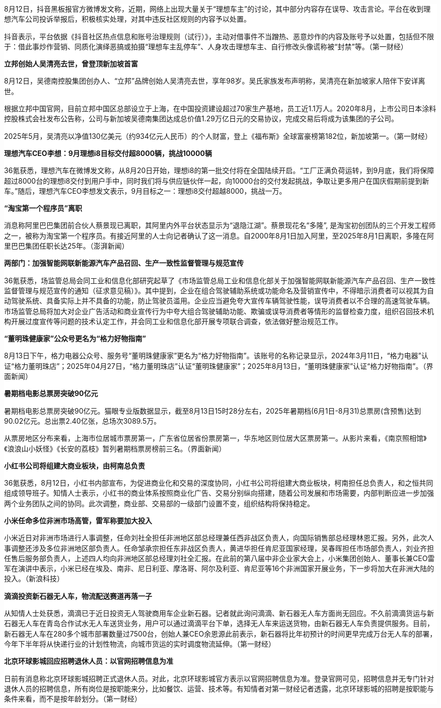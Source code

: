 8月12日，抖音黑板报官方微博发文称，近期，网络上出现大量关于“理想车主”的讨论，其中部分内容存在误导、攻击言论。平台在收到理想汽车公司投诉举报后，积极核实处理，对其中违反社区规则的内容予以处置。

抖音表示，平台依据《抖音社区热点信息和账号治理规则（试行）》，主动对借事件不当蹭热、恶意炒作的内容及账号予以处置，包括但不限于：借此事炒作营销、同质化演绎恶搞或拍摄“理想车主乱停车”、人身攻击理想车主、自行修改头像谎称被“封禁”等。（第一财经）

**立邦创始人吴清亮去世，曾登顶新加坡首富**

8月12日，吴德南控股集团创办人、“立邦”品牌创始人吴清亮去世，享年98岁。吴氏家族发布声明称，吴清亮在新加坡家人陪伴下安详离世。

根据立邦中国官网，目前立邦中国区总部设立于上海，在中国投资建设超过70家生产基地，员工近1.1万人。2020年8月，上市公司日本涂料控股株式会社发布公告称，公司与新加坡吴德南集团达成总价值1.29万亿日元的交易协议，完成交易后将成为该集团的子公司。

2025年5月，吴清亮以净值130亿美元（约934亿元人民币）的个人财富，登上《福布斯》全球富豪榜第182位，新加坡第一。（第一财经）

**理想汽车CEO李想：9月理想i8目标交付超8000辆，挑战10000辆**

36氪获悉，理想汽车在微博发文称，从8月20日开始，理想i8的第一批交付将在全国陆续开启。“工厂正满负荷运转，到9月底，我们将保障超过8000台的理想i8交付到用户手中，同时我们将与供应链伙伴一起，向10000台的交付发起挑战，争取让更多用户在国庆假期前提到新车。”随后，理想汽车CEO李想发文表示，9月目标之一：理想i8交付超越8000，挑战一万。

**“淘宝第一个程序员”离职**

消息称阿里巴巴集团前合伙人蔡景现已离职，其阿里内外平台状态显示为“退隐江湖”。蔡景现花名“多隆”, 是淘宝初创团队的三个开发工程师之一，被称为淘宝第一个程序员。有接近阿里的人士向记者确认了这一消息。自2000年8月1日加入阿里，至2025年8月1日离职，多隆在阿里巴巴集团任职长达25年。（澎湃新闻）

**两部门：加强智能网联新能源汽车产品召回、生产一致性监督管理与规范宣传**

36氪获悉，场监管总局会同工业和信息化部研究起草了《市场监管总局工业和信息化部关于加强智能网联新能源汽车产品召回、生产一致性监督管理与规范宣传的通知（征求意见稿）》。其中提到，企业在组合驾驶辅助系统或功能命名及营销宣传中，不得暗示消费者可以视其为自动驾驶系统、具备实际上并不具备的功能，防止驾驶员滥用。企业应当避免夸大宣传车辆驾驶性能，误导消费者以不合理的高速驾驶车辆。市场监管总局将加大对企业广告活动和商业宣传行为中夸大组合驾驶辅助功能、欺骗或误导消费者等情形的监督检查力度，组织召回技术机构开展过度宣传等问题的技术认定工作，并会同工业和信息化部开展专项联合调查，依法做好整治规范工作。

**“董明珠健康家”公众号更名为“格力好物指南”**

8月13日下午，格力电器公众号、服务号“董明珠健康家”更名为“格力好物指南”。该账号的名称记录显示，2024年3月11日，“格力电器”认证“格力董明珠店”；2025年04月27日，“格力董明珠店”认证“董明珠健康家”；2025年8月13日，“董明珠健康家”认证“格力好物指南”。（界面新闻）

**暑期档电影总票房突破90亿元**

暑期档电影总票房突破90亿元。猫眼专业版数据显示，截至8月13日15时28分左右，2025年暑期档(6月1日-8月31)总票房(含预售)达到90.02亿元。总出票2.40亿张，总场次3089.5万。

从票房地区分布来看，上海市位居城市票房第一，广东省位居省份票房第一，华东地区则位居大区票房第一。从影片来看，《南京照相馆》《浪浪山小妖怪》《长安的荔枝》暂列暑期档票房榜前三名。（界面新闻）

**小红书公司将组建大商业板块，由柯南总负责**

36氪获悉，8月12日，小红书内部宣布，为促进商业化和交易的深度协同，小红书公司将组建大商业板块，柯南担任总负责人，和之恒共同组成领导班子。知情人士表示，小红书的商业体系按照商业化广告、交易分别纵向搭建，随着公司发展和市场需要，内部判断应进一步加强两个业务团队之间的协同。此次调整，商业部、交易部的一级部门设置不变，组织结构将保持稳定。

**小米任命多位非洲市场高管，雷军称要加大投入**

小米近日对非洲市场进行人事调整，任命刘社全担任非洲地区部总经理兼任西非战区负责人，向国际销售部总经理林恩汇报。另外，此次人事调整还涉及多位非洲地区部负责人。任命邹承宗担任东非战区负责人，黄进华担任肯尼亚国家经理，吴春晖担任市场部负责人，刘业齐担任售后服务部负责人，上述四人均向非洲地区部总经理刘社全汇报。在此前的第八届中非企业家大会上，小米集团创始人、董事长兼CEO雷军在演讲中表示，小米已经在埃及、南非、尼日利亚、摩洛哥、阿尔及利亚、肯尼亚等16个非洲国家开展业务，下一步将加大在非洲大陆的投入。（新浪科技）

**滴滴投资新石器无人车，物流配送赛道再落一子**

从知情人士处获悉，滴滴已于近日投资无人驾驶商用车企业新石器。记者就此询问滴滴、新石器无人车方面尚无回应。不久前滴滴货运与新石器无人车在青岛合作试水无人车送货业务，用户可以通过滴滴平台下单，选择无人车来运送货物，由新石器无人车负责提供服务。目前，新石器无人车在280多个城市部署数量过7500台，创始人兼CEO余恩源此前表示，新石器将比年初预计的时间更早完成万台无人车的部署，今年下半年将从快递行业的计划性物流，向城市货运的实时调度物流延伸。（第一财经）

**北京环球影城回应招聘退休人员：以官网招聘信息为准**

日前有消息称北京环球影城招聘正式退休人员。对此，北京环球影城官方表示以官网招聘信息为准。登录官网可见，招聘信息并无专门针对退休人员的招聘信息，所有岗位是按职能来分，比如餐饮、运营、技术等。有知情者对第一财经记者透露，北京环球影城的招聘是按职能与条件来看，而不是按年龄划分。（第一财经）
